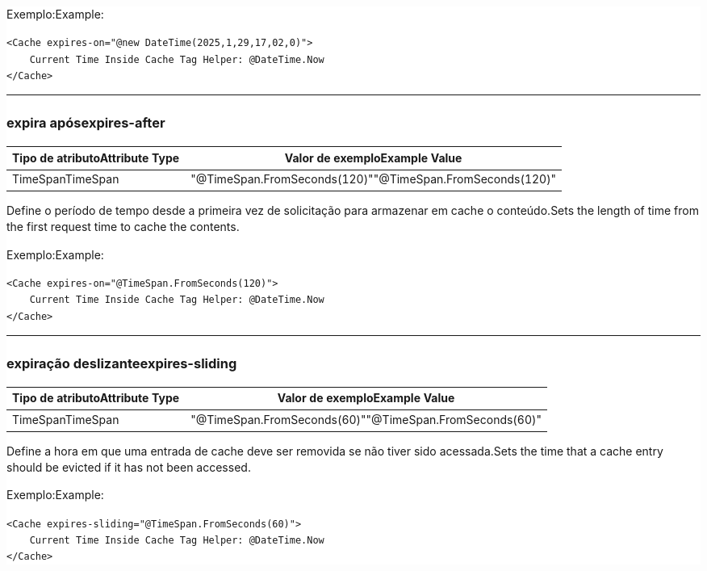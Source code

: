 <span data-ttu-id="bddfb-130">Exemplo:</span><span class="sxs-lookup"><span data-stu-id="bddfb-130">Example:</span></span>

```cshtml
<Cache expires-on="@new DateTime(2025,1,29,17,02,0)">
    Current Time Inside Cache Tag Helper: @DateTime.Now
</Cache>
```

- - -

### <a name="expires-after"></a><span data-ttu-id="bddfb-131">expira após</span><span class="sxs-lookup"><span data-stu-id="bddfb-131">expires-after</span></span>

| <span data-ttu-id="bddfb-132">Tipo de atributo</span><span class="sxs-lookup"><span data-stu-id="bddfb-132">Attribute Type</span></span>    | <span data-ttu-id="bddfb-133">Valor de exemplo</span><span class="sxs-lookup"><span data-stu-id="bddfb-133">Example Value</span></span>     |
|----------------   |----------------   |
| <span data-ttu-id="bddfb-134">TimeSpan</span><span class="sxs-lookup"><span data-stu-id="bddfb-134">TimeSpan</span></span>    | <span data-ttu-id="bddfb-135">"@TimeSpan.FromSeconds(120)"</span><span class="sxs-lookup"><span data-stu-id="bddfb-135">"@TimeSpan.FromSeconds(120)"</span></span>    |


<span data-ttu-id="bddfb-136">Define o período de tempo desde a primeira vez de solicitação para armazenar em cache o conteúdo.</span><span class="sxs-lookup"><span data-stu-id="bddfb-136">Sets the length of time from the first request time to cache the contents.</span></span> 

<span data-ttu-id="bddfb-137">Exemplo:</span><span class="sxs-lookup"><span data-stu-id="bddfb-137">Example:</span></span>

```cshtml
<Cache expires-on="@TimeSpan.FromSeconds(120)">
    Current Time Inside Cache Tag Helper: @DateTime.Now
</Cache>
```

- - -

### <a name="expires-sliding"></a><span data-ttu-id="bddfb-138">expiração deslizante</span><span class="sxs-lookup"><span data-stu-id="bddfb-138">expires-sliding</span></span>

| <span data-ttu-id="bddfb-139">Tipo de atributo</span><span class="sxs-lookup"><span data-stu-id="bddfb-139">Attribute Type</span></span>    | <span data-ttu-id="bddfb-140">Valor de exemplo</span><span class="sxs-lookup"><span data-stu-id="bddfb-140">Example Value</span></span>     |
|----------------   |----------------   |
| <span data-ttu-id="bddfb-141">TimeSpan</span><span class="sxs-lookup"><span data-stu-id="bddfb-141">TimeSpan</span></span>    | <span data-ttu-id="bddfb-142">"@TimeSpan.FromSeconds(60)"</span><span class="sxs-lookup"><span data-stu-id="bddfb-142">"@TimeSpan.FromSeconds(60)"</span></span>     |


<span data-ttu-id="bddfb-143">Define a hora em que uma entrada de cache deve ser removida se não tiver sido acessada.</span><span class="sxs-lookup"><span data-stu-id="bddfb-143">Sets the time that a cache entry should be evicted if it has not been accessed.</span></span>

<span data-ttu-id="bddfb-144">Exemplo:</span><span class="sxs-lookup"><span data-stu-id="bddfb-144">Example:</span></span>

```cshtml
<Cache expires-sliding="@TimeSpan.FromSeconds(60)">
    Current Time Inside Cache Tag Helper: @DateTime.Now
</Cache>
```
